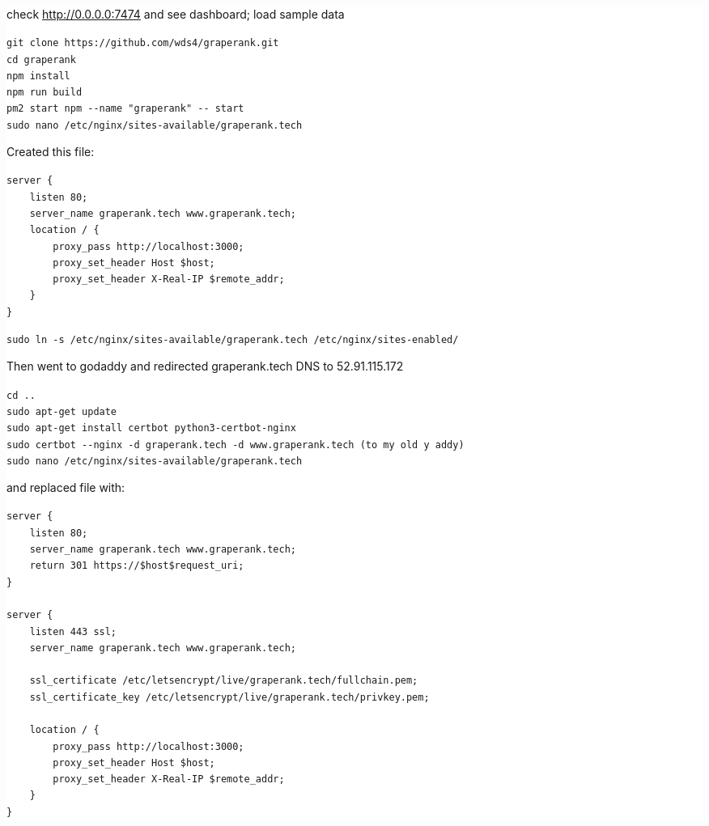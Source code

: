 check http://0.0.0.0:7474 and see dashboard; load sample data

```
git clone https://github.com/wds4/graperank.git
cd graperank
npm install
npm run build
pm2 start npm --name "graperank" -- start
sudo nano /etc/nginx/sites-available/graperank.tech
```

Created this file:

```
server {
    listen 80;
    server_name graperank.tech www.graperank.tech;
    location / {
        proxy_pass http://localhost:3000;
        proxy_set_header Host $host;
        proxy_set_header X-Real-IP $remote_addr;
    }
}
```

```
sudo ln -s /etc/nginx/sites-available/graperank.tech /etc/nginx/sites-enabled/
```

Then went to godaddy and redirected graperank.tech DNS to 52.91.115.172

```
cd .. 
sudo apt-get update
sudo apt-get install certbot python3-certbot-nginx
sudo certbot --nginx -d graperank.tech -d www.graperank.tech (to my old y addy)
sudo nano /etc/nginx/sites-available/graperank.tech
```

and replaced file with:

```
server {
    listen 80;
    server_name graperank.tech www.graperank.tech;
    return 301 https://$host$request_uri;
}

server {
    listen 443 ssl;
    server_name graperank.tech www.graperank.tech;

    ssl_certificate /etc/letsencrypt/live/graperank.tech/fullchain.pem;
    ssl_certificate_key /etc/letsencrypt/live/graperank.tech/privkey.pem;

    location / {
        proxy_pass http://localhost:3000;
        proxy_set_header Host $host;
        proxy_set_header X-Real-IP $remote_addr;
    }
}
```
